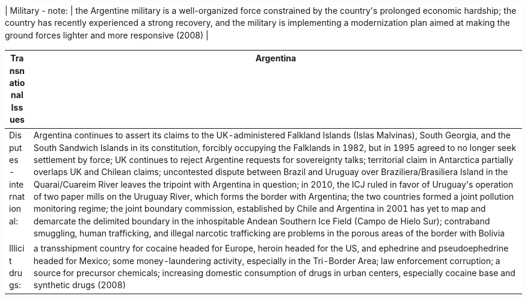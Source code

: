 | Military - note: | the Argentine military is a well-organized force constrained by the country's prolonged economic hardship; the country has recently experienced a strong recovery, and the military is implementing a modernization plan aimed at making the ground forces lighter and more responsive (2008) |

| Transnational Issues | Argentina |
| --- | --- |
| Disputes - international: | Argentina continues to assert its claims to the UK-administered Falkland Islands (Islas Malvinas), South Georgia, and the South Sandwich Islands in its constitution, forcibly occupying the Falklands in 1982, but in 1995 agreed to no longer seek settlement by force; UK continues to reject Argentine requests for sovereignty talks; territorial claim in Antarctica partially overlaps UK and Chilean claims; uncontested dispute between Brazil and Uruguay over Braziliera/Brasiliera Island in the Quarai/Cuareim River leaves the tripoint with Argentina in question; in 2010, the ICJ ruled in favor of Uruguay's operation of two paper mills on the Uruguay River, which forms the border with Argentina; the two countries formed a joint pollution monitoring regime; the joint boundary commission, established by Chile and Argentina in 2001 has yet to map and demarcate the delimited boundary in the inhospitable Andean Southern Ice Field (Campo de Hielo Sur); contraband smuggling, human trafficking, and illegal narcotic trafficking are problems in the porous areas of the border with Bolivia |
| Illicit drugs: | a transshipment country for cocaine headed for Europe, heroin headed for the US, and ephedrine and pseudoephedrine headed for Mexico; some money-laundering activity, especially in the Tri-Border Area; law enforcement corruption; a source for precursor chemicals; increasing domestic consumption of drugs in urban centers, especially cocaine base and synthetic drugs (2008) |

